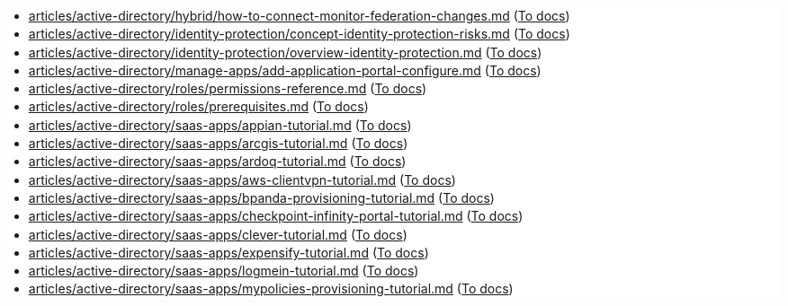 - [articles/active-directory/hybrid/how-to-connect-monitor-federation-changes.md](https://github.com/MicrosoftDocs/azure-docs/compare/428ca0b..11abca0#diff-791477a0f18a3f1b9409bc1b7ca3388addebfc9982ab0300c76f887112490b98) ([To docs](https://docs.microsoft.com/en-us/azure/active-directory/hybrid/how-to-connect-monitor-federation-changes?WT.mc_id=AZ-MVP-5003408))
- [articles/active-directory/identity-protection/concept-identity-protection-risks.md](https://github.com/MicrosoftDocs/azure-docs/compare/428ca0b..11abca0#diff-0c61298d67cc4cb389d5a464a62b50bd34614e21f2de91d4b2cd4d0d92132325) ([To docs](https://docs.microsoft.com/en-us/azure/active-directory/identity-protection/concept-identity-protection-risks?WT.mc_id=AZ-MVP-5003408))
- [articles/active-directory/identity-protection/overview-identity-protection.md](https://github.com/MicrosoftDocs/azure-docs/compare/428ca0b..11abca0#diff-37031234481d80e95e5f3615f0dcc6c2a49ef44fa5d46acf57132e6148ae8a91) ([To docs](https://docs.microsoft.com/en-us/azure/active-directory/identity-protection/overview-identity-protection?WT.mc_id=AZ-MVP-5003408))
- [articles/active-directory/manage-apps/add-application-portal-configure.md](https://github.com/MicrosoftDocs/azure-docs/compare/428ca0b..11abca0#diff-6b9fcd40ba70ebcbab864423e75aefbef63230a7037b32eac6b280f5572dc7a0) ([To docs](https://docs.microsoft.com/en-us/azure/active-directory/manage-apps/add-application-portal-configure?WT.mc_id=AZ-MVP-5003408))
- [articles/active-directory/roles/permissions-reference.md](https://github.com/MicrosoftDocs/azure-docs/compare/428ca0b..11abca0#diff-8838b576cbdf03ff4e8bc097461fdeb47efdb0f9644b9b85fceadae4fa0084af) ([To docs](https://docs.microsoft.com/en-us/azure/active-directory/roles/permissions-reference?WT.mc_id=AZ-MVP-5003408))
- [articles/active-directory/roles/prerequisites.md](https://github.com/MicrosoftDocs/azure-docs/compare/428ca0b..11abca0#diff-ddd0d7c3581a70dd3cef673519befd33312419a2b4deb94f8809c7c86b96f284) ([To docs](https://docs.microsoft.com/en-us/azure/active-directory/roles/prerequisites?WT.mc_id=AZ-MVP-5003408))
- [articles/active-directory/saas-apps/appian-tutorial.md](https://github.com/MicrosoftDocs/azure-docs/compare/428ca0b..11abca0#diff-85c90495396157534ab1b41819c37847107453c5631669ccb689e1d69c0f0cfb) ([To docs](https://docs.microsoft.com/en-us/azure/active-directory/saas-apps/appian-tutorial?WT.mc_id=AZ-MVP-5003408))
- [articles/active-directory/saas-apps/arcgis-tutorial.md](https://github.com/MicrosoftDocs/azure-docs/compare/428ca0b..11abca0#diff-ec923a37b2c8a6733491e3e93a3a941a5cd43d389ed4d44cf177147482cffcf9) ([To docs](https://docs.microsoft.com/en-us/azure/active-directory/saas-apps/arcgis-tutorial?WT.mc_id=AZ-MVP-5003408))
- [articles/active-directory/saas-apps/ardoq-tutorial.md](https://github.com/MicrosoftDocs/azure-docs/compare/428ca0b..11abca0#diff-712cc87df0bb7209b1d2ac6aedf2b54797bb244b1758343c587b93c3a1e07d0b) ([To docs](https://docs.microsoft.com/en-us/azure/active-directory/saas-apps/ardoq-tutorial?WT.mc_id=AZ-MVP-5003408))
- [articles/active-directory/saas-apps/aws-clientvpn-tutorial.md](https://github.com/MicrosoftDocs/azure-docs/compare/428ca0b..11abca0#diff-33ec9c571a88179317de55a9b4fa290dae29494273b53d2eb338d98b4f3666f5) ([To docs](https://docs.microsoft.com/en-us/azure/active-directory/saas-apps/aws-clientvpn-tutorial?WT.mc_id=AZ-MVP-5003408))
- [articles/active-directory/saas-apps/bpanda-provisioning-tutorial.md](https://github.com/MicrosoftDocs/azure-docs/compare/428ca0b..11abca0#diff-04df12893585fd2e9572a86dd5c7a76edcb5ed2025368275d85d17d592e0fbf2) ([To docs](https://docs.microsoft.com/en-us/azure/active-directory/saas-apps/bpanda-provisioning-tutorial?WT.mc_id=AZ-MVP-5003408))
- [articles/active-directory/saas-apps/checkpoint-infinity-portal-tutorial.md](https://github.com/MicrosoftDocs/azure-docs/compare/428ca0b..11abca0#diff-06ba87e8c3c6681e958112710077d453a6b5d8dfff9556e9e09a4996fa2c46e6) ([To docs](https://docs.microsoft.com/en-us/azure/active-directory/saas-apps/checkpoint-infinity-portal-tutorial?WT.mc_id=AZ-MVP-5003408))
- [articles/active-directory/saas-apps/clever-tutorial.md](https://github.com/MicrosoftDocs/azure-docs/compare/428ca0b..11abca0#diff-b606a3a3dff3e91425e8490fada3efe22c26dfad3ef01ea029f3279b9175bb94) ([To docs](https://docs.microsoft.com/en-us/azure/active-directory/saas-apps/clever-tutorial?WT.mc_id=AZ-MVP-5003408))
- [articles/active-directory/saas-apps/expensify-tutorial.md](https://github.com/MicrosoftDocs/azure-docs/compare/428ca0b..11abca0#diff-9fb9f59f968a2ccf08532134be832a9fc2a8366f519d9b098e0fc165d303af4b) ([To docs](https://docs.microsoft.com/en-us/azure/active-directory/saas-apps/expensify-tutorial?WT.mc_id=AZ-MVP-5003408))
- [articles/active-directory/saas-apps/logmein-tutorial.md](https://github.com/MicrosoftDocs/azure-docs/compare/428ca0b..11abca0#diff-57a016d97460877e4a8ea8e9bbd637f61f50e0f7b03930cfd46340ae9162feac) ([To docs](https://docs.microsoft.com/en-us/azure/active-directory/saas-apps/logmein-tutorial?WT.mc_id=AZ-MVP-5003408))
- [articles/active-directory/saas-apps/mypolicies-provisioning-tutorial.md](https://github.com/MicrosoftDocs/azure-docs/compare/428ca0b..11abca0#diff-e8e2af6fc6425e98dde7ccec6897a675284137e0a6c400c3c0c9cc0202f0da43) ([To docs](https://docs.microsoft.com/en-us/azure/active-directory/saas-apps/mypolicies-provisioning-tutorial?WT.mc_id=AZ-MVP-5003408))